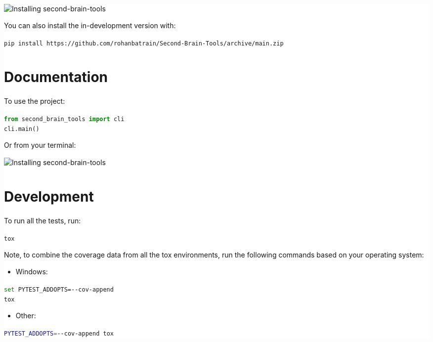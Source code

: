 <picture>
  <source media="(prefers-color-scheme: dark)" srcset="https://github.com/rohanbatrain/Second-Brain-Tools-2022/assets/116573125/91c98561-b5de-4e76-9abe-09f4916724db">
  <source media="(prefers-color-scheme: light)" srcset="https://github.com/rohanbatrain/Second-Brain-Tools-2022/assets/116573125/91c98561-b5de-4e76-9abe-09f4916724db">
  <img width="600" alt="Installing second-brain-tools" src="https://github.com/rohanbatrain/Second-Brain-Tools-2022/assets/116573125/91c98561-b5de-4e76-9abe-09f4916724db">
</picture>


You can also install the in-development version with:

```bash
pip install https://github.com/rohanbatrain/Second-Brain-Tools/archive/main.zip
```

# Documentation

To use the project:

```python
from second_brain_tools import cli  
cli.main()
```

Or from your terminal:

<picture>
  <source media="(prefers-color-scheme: dark)" srcset="https://github.com/rohanbatrain/Second-Brain-Tools-2022/assets/116573125/b33f560b-add4-43c9-a68b-e03981eaaaf1">
  <source media="(prefers-color-scheme: light)" srcset="https://github.com/rohanbatrain/Second-Brain-Tools-2022/assets/116573125/b33f560b-add4-43c9-a68b-e03981eaaaf1">
  <img width="1920" alt="Installing second-brain-tools" src="https://github.com/rohanbatrain/Second-Brain-Tools-2022/assets/116573125/b33f560b-add4-43c9-a68b-e03981eaaaf1">
</picture>

# Development

To run all the tests, run:

```bash
tox
```

Note, to combine the coverage data from all the tox environments, run the following commands based on your operating system:

- Windows:

```bash
set PYTEST_ADDOPTS=--cov-append
tox
```

- Other:

```bash
PYTEST_ADDOPTS=--cov-append tox
```
